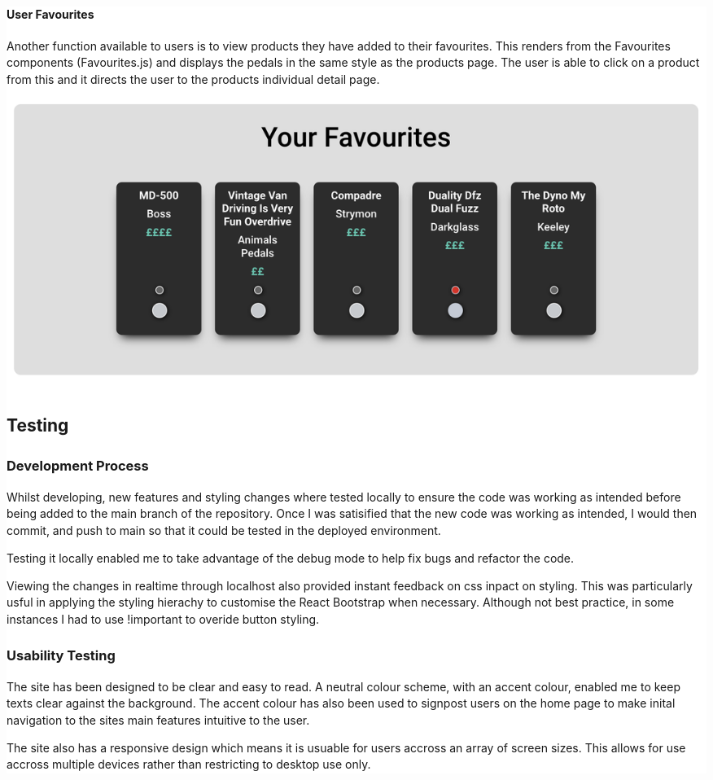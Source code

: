 #### User Favourites

Another function available to users is to view products they have added to their favourites. This renders from the Favourites components (Favourites.js) and displays the pedals in the same style as the products page. The user is able to click on a product from this and it directs the user to the products individual detail page.

![Favourites](documentation/favourites.png)

## Testing

### Development Process

Whilst developing, new features and styling changes where tested locally to ensure the code was working as intended before being added to the main branch of the repository. Once I was satisified that the new code was working as intended, I would then commit, and push to main so that it could be tested in the deployed environment.

Testing it locally enabled me to take advantage of the debug mode to help fix bugs and refactor the code.

Viewing the changes in realtime through localhost also provided instant feedback on css inpact on styling. This was particularly usful in applying the styling hierachy to customise the React Bootstrap when necessary. Although not best practice, in some instances I had to use !important to overide button styling.

### Usability Testing

The site has been designed to be clear and easy to read. A neutral colour scheme, with an accent colour, enabled me to keep texts clear against the background. The accent colour has also been used to signpost users on the home page to make inital navigation to the sites main features intuitive to the user.

The site also has a responsive design which means it is usuable for users accross an array of screen sizes. This allows for use accross multiple devices rather than restricting to desktop use only.
